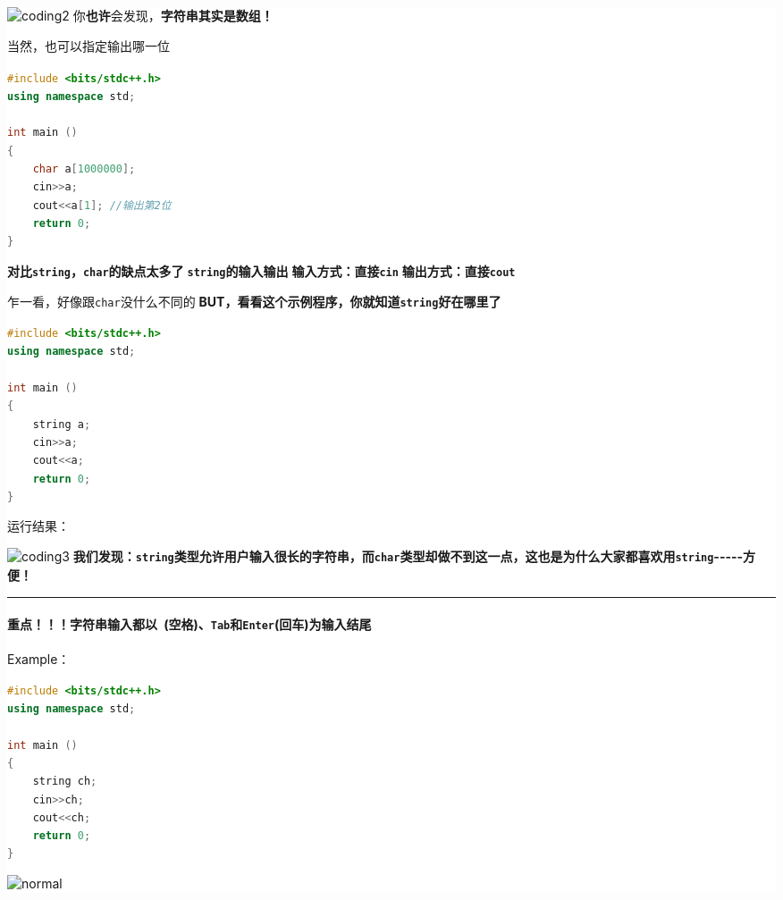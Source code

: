 ![coding2](https://img-blog.csdnimg.cn/15ebc082b9b9450191506686d6eab976.png)
你**也许**会发现，**字符串其实是数组！**

当然，也可以指定输出哪一位
```cpp
#include <bits/stdc++.h>
using namespace std;

int main ()
{
	char a[1000000];
	cin>>a;
	cout<<a[1]; //输出第2位
    return 0;
}
```

**对比`string`，`char`的缺点太多了**
**``string``的输入输出**
**输入方式：直接``cin``**
**输出方式：直接``cout``**

乍一看，好像跟``char``没什么不同的
**BUT，看看这个示例程序，你就知道``string``好在哪里了**
```cpp
#include <bits/stdc++.h>
using namespace std;

int main ()
{
	string a;
	cin>>a;
	cout<<a;
    return 0;
}
```
运行结果：

![coding3](https://img-blog.csdnimg.cn/42f1253e0dd24b798401530b48f899ca.png)
**我们发现：`string`类型允许用户输入很长的字符串，而`char`类型却做不到这一点，这也是为什么大家都喜欢用`string`-----方便！**
***
#### 重点！！！字符串输入都以` `(空格)、`Tab`和`Enter`(回车)为输入结尾
Example：
```cpp
#include <bits/stdc++.h>
using namespace std;

int main ()
{
	string ch;
	cin>>ch;
	cout<<ch;
    return 0;
}
```
![normal](https://img-blog.csdnimg.cn/97a022872d9e4796ab0e834ca5ad5b0d.png)
